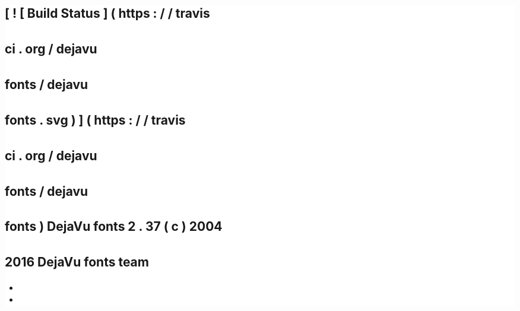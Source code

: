 [
!
[
Build
Status
]
(
https
:
/
/
travis
-
ci
.
org
/
dejavu
-
fonts
/
dejavu
-
fonts
.
svg
)
]
(
https
:
/
/
travis
-
ci
.
org
/
dejavu
-
fonts
/
dejavu
-
fonts
)
DejaVu
fonts
2
.
37
(
c
)
2004
-
2016
DejaVu
fonts
team
-
-
-